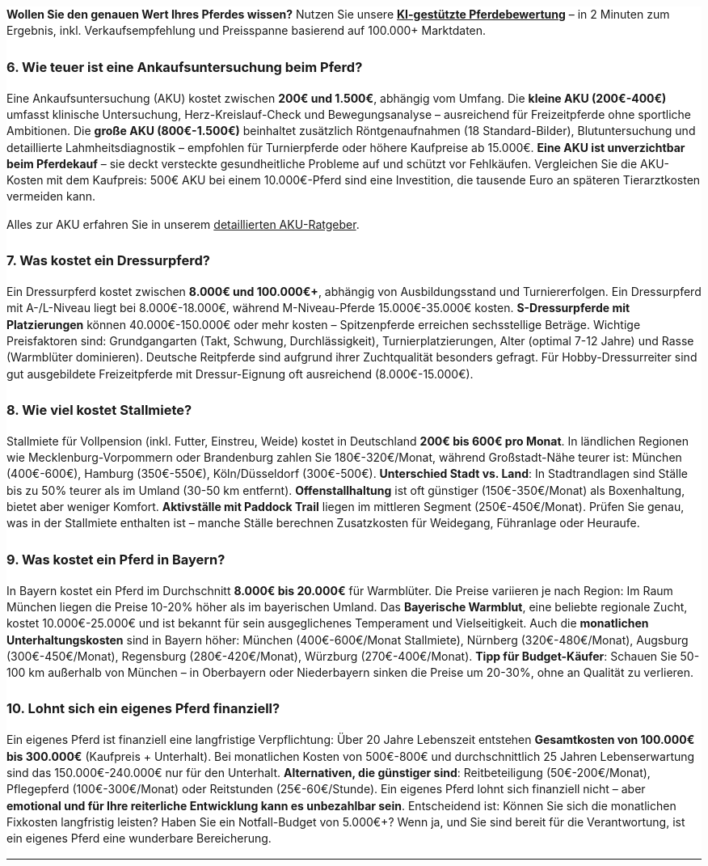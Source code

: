 **Wollen Sie den genauen Wert Ihres Pferdes wissen?** Nutzen Sie unsere **[KI-gestützte Pferdebewertung](https://www.pferdewert.de/bewertung-starten)** – in 2 Minuten zum Ergebnis, inkl. Verkaufsempfehlung und Preisspanne basierend auf 100.000+ Marktdaten.

### 6. Wie teuer ist eine Ankaufsuntersuchung beim Pferd?

Eine Ankaufsuntersuchung (AKU) kostet zwischen **200€ und 1.500€**, abhängig vom Umfang. Die **kleine AKU (200€-400€)** umfasst klinische Untersuchung, Herz-Kreislauf-Check und Bewegungsanalyse – ausreichend für Freizeitpferde ohne sportliche Ambitionen. Die **große AKU (800€-1.500€)** beinhaltet zusätzlich Röntgenaufnahmen (18 Standard-Bilder), Blutuntersuchung und detaillierte Lahmheitsdiagnostik – empfohlen für Turnierpferde oder höhere Kaufpreise ab 15.000€. **Eine AKU ist unverzichtbar beim Pferdekauf** – sie deckt versteckte gesundheitliche Probleme auf und schützt vor Fehlkäufen. Vergleichen Sie die AKU-Kosten mit dem Kaufpreis: 500€ AKU bei einem 10.000€-Pferd sind eine Investition, die tausende Euro an späteren Tierarztkosten vermeiden kann.

Alles zur AKU erfahren Sie in unserem [detaillierten AKU-Ratgeber](/aku-pferd-kosten).

### 7. Was kostet ein Dressurpferd?

Ein Dressurpferd kostet zwischen **8.000€ und 100.000€+**, abhängig von Ausbildungsstand und Turniererfolgen. Ein Dressurpferd mit A-/L-Niveau liegt bei 8.000€-18.000€, während M-Niveau-Pferde 15.000€-35.000€ kosten. **S-Dressurpferde mit Platzierungen** können 40.000€-150.000€ oder mehr kosten – Spitzenpferde erreichen sechsstellige Beträge. Wichtige Preisfaktoren sind: Grundgangarten (Takt, Schwung, Durchlässigkeit), Turnierplatzierungen, Alter (optimal 7-12 Jahre) und Rasse (Warmblüter dominieren). Deutsche Reitpferde sind aufgrund ihrer Zuchtqualität besonders gefragt. Für Hobby-Dressurreiter sind gut ausgebildete Freizeitpferde mit Dressur-Eignung oft ausreichend (8.000€-15.000€).

### 8. Wie viel kostet Stallmiete?

Stallmiete für Vollpension (inkl. Futter, Einstreu, Weide) kostet in Deutschland **200€ bis 600€ pro Monat**. In ländlichen Regionen wie Mecklenburg-Vorpommern oder Brandenburg zahlen Sie 180€-320€/Monat, während Großstadt-Nähe teurer ist: München (400€-600€), Hamburg (350€-550€), Köln/Düsseldorf (300€-500€). **Unterschied Stadt vs. Land**: In Stadtrandlagen sind Ställe bis zu 50% teurer als im Umland (30-50 km entfernt). **Offenstallhaltung** ist oft günstiger (150€-350€/Monat) als Boxenhaltung, bietet aber weniger Komfort. **Aktivställe mit Paddock Trail** liegen im mittleren Segment (250€-450€/Monat). Prüfen Sie genau, was in der Stallmiete enthalten ist – manche Ställe berechnen Zusatzkosten für Weidegang, Führanlage oder Heuraufe.

### 9. Was kostet ein Pferd in Bayern?

In Bayern kostet ein Pferd im Durchschnitt **8.000€ bis 20.000€** für Warmblüter. Die Preise variieren je nach Region: Im Raum München liegen die Preise 10-20% höher als im bayerischen Umland. Das **Bayerische Warmblut**, eine beliebte regionale Zucht, kostet 10.000€-25.000€ und ist bekannt für sein ausgeglichenes Temperament und Vielseitigkeit. Auch die **monatlichen Unterhaltungskosten** sind in Bayern höher: München (400€-600€/Monat Stallmiete), Nürnberg (320€-480€/Monat), Augsburg (300€-450€/Monat), Regensburg (280€-420€/Monat), Würzburg (270€-400€/Monat). **Tipp für Budget-Käufer**: Schauen Sie 50-100 km außerhalb von München – in Oberbayern oder Niederbayern sinken die Preise um 20-30%, ohne an Qualität zu verlieren.

### 10. Lohnt sich ein eigenes Pferd finanziell?

Ein eigenes Pferd ist finanziell eine langfristige Verpflichtung: Über 20 Jahre Lebenszeit entstehen **Gesamtkosten von 100.000€ bis 300.000€** (Kaufpreis + Unterhalt). Bei monatlichen Kosten von 500€-800€ und durchschnittlich 25 Jahren Lebenserwartung sind das 150.000€-240.000€ nur für den Unterhalt. **Alternativen, die günstiger sind**: Reitbeteiligung (50€-200€/Monat), Pflegepferd (100€-300€/Monat) oder Reitstunden (25€-60€/Stunde). Ein eigenes Pferd lohnt sich finanziell nicht – aber **emotional und für Ihre reiterliche Entwicklung kann es unbezahlbar sein**. Entscheidend ist: Können Sie sich die monatlichen Fixkosten langfristig leisten? Haben Sie ein Notfall-Budget von 5.000€+? Wenn ja, und Sie sind bereit für die Verantwortung, ist ein eigenes Pferd eine wunderbare Bereicherung.

---